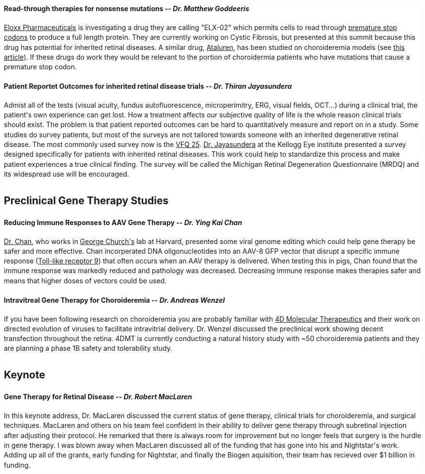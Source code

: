 #### Read-through therapies for nonsense mutations -- *Dr. Matthew Goddeeris*
[Eloxx Pharmaceuticals](https://www.eloxxpharma.com/) is investigating a drug they are calling "ELX-02" which permits cells to read through [premature stop codons](https://en.wikipedia.org/wiki/Nonsense_mutation) to produce a full length protein. They are currently working on Cystic Fibrosis, but presented at this summit because this drug has potential for inherited retinal diseases. A similar drug, [Ataluren](https://www.ptcbio.com/our-pipeline/areas-of-interest/ataluren/), has been studied on choroideremia models (see [this article](https://atlasofscience.org/treating-nonsense-may-be-a-cure-for-the-blinding-disease-choroideremia/)). If these drugs do work they would be relevant to the portion of choroidermia patients who have mutations that cause a premature stop codon.

#### Patient Reportet Outcomes for inherited retinal disease trials -- *Dr. Thiran Jayasundera*
Admist all of the tests (visual acuity, fundus autofluorescence, microperimitry, ERG, visual fields, OCT...) during a clinical trial, the patient's own experience can get lost. How a treatment affects our subjective quality of life is the whole reason clinical trials should exist. The problem is that patient reported outcomes can be hard to quantitatively measure and report on in a study. Some studies do survey patients, but most of the surveys are not tailored towards someone with an inherited degenerative retinal disease. The most commonly used survey now is the [VFQ 25](https://nei.nih.gov/sites/default/files/nei-pdfs/vfq_sa.pdf). 
[Dr. Jayasundera](https://www.umkelloggeye.org/profile/2681/kanishka-thiran-jayasundera-mb-chb) at the Kellogg Eye institute presented a survey designed specifically for patients with inherited retinal diseases. This work could help to standardize this process and make patient experiences a true clinical finding. The survey will be called the Michigan Retinal Degeneration Questionnaire (MRDQ) and its widespread use will be encouraged.
## Preclinical Gene Therapy Studies
#### Reducing Immune Responses to AAV Gene Therapy -- *Dr. Ying Kai Chan*
[Dr. Chan](https://wyss.harvard.edu/team/research-scientists-engineers/ying-kai-chan-ph-d/), who works in [George Church's](https://en.wikipedia.org/wiki/George_M._Church) lab at Harvard, presented some viral genome editing which could help gene therapy be safer and more effective. Chan incorperated DNA oligonucleotides into an AAV-8 GFP vector that disrupt a specific immune response ([Toll-like receptor 9](https://en.wikipedia.org/wiki/TLR9)) that often occurs when an AAV therapy is delivered. When testing this in pigs, Chan found that the immune response was markedly reduced and pathology was decreased. Decreasing immune response makes therapies safer and means that higher doses of vectors could be used.

#### Intravitreal Gene Therapy for Choroideremia -- *Dr. Andreas Wenzel*
If you have been following research on choroideremia you are probably familiar with [4D Molecular Therapeutics](https://www.4dmoleculartherapeutics.com/) and their work on directed evolution of viruses to facilitate intravitrial delivery. Dr. Wenzel discussed the preclinical work showing decent transfection throughout the retina. 4DMT is currently conducting a natural history study with ~50 choroideremia patients and they are planning a phase 1B safety and tolerability study. 
## Keynote
#### Gene Therapy for Retinal Disease -- *Dr. Robert MacLaren*
In this keynote address, Dr. MacLaren discussed the current status of gene therapy, clinical trials for choroideremia, and surgical techniques. MacLaren and others on his team feel confident in their ability to deliver gene therapy through subretinal injection after adjusting their protocol. He remarked that there is always room for improvement but no longer feels that surgery is the hurdle in gene therapy. I was blown away when MacLaren discussed all of the funding that has gone into his and Nightstar's work. Adding up all of the grants, early funding for Nightstar, and finally the Biogen aquisition, their team has recieved over $1 billion in funding. 
